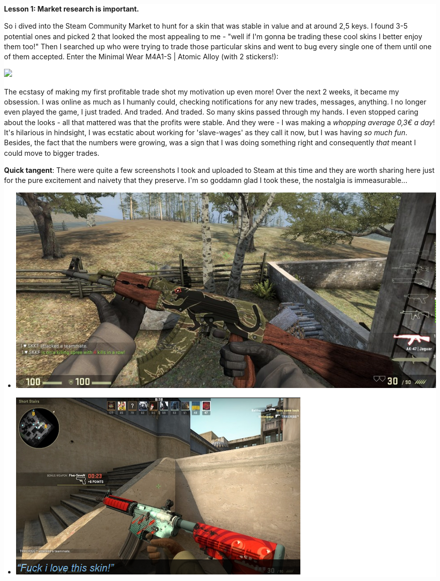 **Lesson 1: Market research is important.**

So i dived into the Steam Community Market to hunt for a skin that was stable in value and at around 2,5 keys. I found 3-5 potential ones and picked 2 that looked the most appealing to me - "well if I'm gonna be trading these cool skins I better enjoy them too!" Then I searched up who were trying to trade those particular skins and went to bug every single one of them until one of them accepted. Enter the Minimal Wear M4A1-S | Atomic Alloy (with 2 stickers!):

![](https://jamcogshome.files.wordpress.com/2019/01/firefox_2019-01-15_20-27-14.png?w=345)

The ecstasy of making my first profitable trade shot my motivation up even more! Over the next 2 weeks, it became my obsession. I was online as much as I humanly could, checking notifications for any new trades, messages, anything. I no longer even played the game, I just traded. And traded. And traded. So many skins passed through my hands. I even stopped caring about the looks - all that mattered was that the profits were stable. And they were - I was making a _whopping average 0,3€ a day_! It's hilarious in hindsight, I was ecstatic about working for 'slave-wages' as they call it now, but I was having _so much fun_. Besides, the fact that the numbers were growing, was a sign that I was doing something right and consequently _that_ meant I could move to bigger trades.

**Quick tangent**: There were quite a few screenshots I took and uploaded to Steam at this time and they are worth sharing here just for the pure excitement and naivety that they preserve. I'm so goddamn glad I took these, the nostalgia is immeasurable...

- ![](/images/firefox_2019-01-14_19-04-24.png)
    
- ![](/images/firefox_2019-01-15_20-09-21.png)
    
